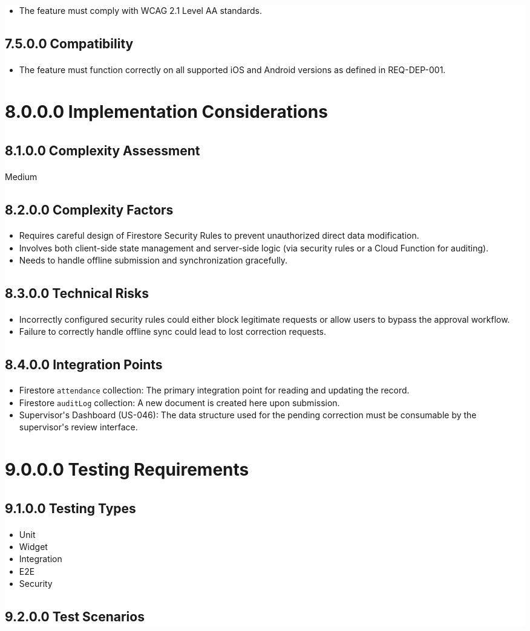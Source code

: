 - The feature must comply with WCAG 2.1 Level AA standards.

## 7.5.0.0 Compatibility

- The feature must function correctly on all supported iOS and Android versions as defined in REQ-DEP-001.

# 8.0.0.0 Implementation Considerations

## 8.1.0.0 Complexity Assessment

Medium

## 8.2.0.0 Complexity Factors

- Requires careful design of Firestore Security Rules to prevent unauthorized direct data modification.
- Involves both client-side state management and server-side logic (via security rules or a Cloud Function for auditing).
- Needs to handle offline submission and synchronization gracefully.

## 8.3.0.0 Technical Risks

- Incorrectly configured security rules could either block legitimate requests or allow users to bypass the approval workflow.
- Failure to correctly handle offline sync could lead to lost correction requests.

## 8.4.0.0 Integration Points

- Firestore `attendance` collection: The primary integration point for reading and updating the record.
- Firestore `auditLog` collection: A new document is created here upon submission.
- Supervisor's Dashboard (US-046): The data structure used for the pending correction must be consumable by the supervisor's review interface.

# 9.0.0.0 Testing Requirements

## 9.1.0.0 Testing Types

- Unit
- Widget
- Integration
- E2E
- Security

## 9.2.0.0 Test Scenarios
